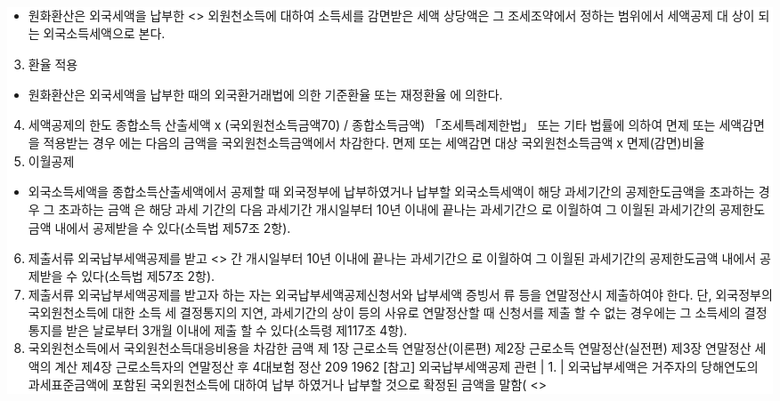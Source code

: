 - 원화환산은 외국세액을 납부한 
<<SPLIT>>
외원천소득에 대하여
소득세를 감면받은 세액 상당액은 그 조세조약에서 정하는 범위에서 세액공제 대
상이 되는 외국소득세액으로 본다.
3) 환율 적용
- 원화환산은 외국세액을 납부한 때의 외국환거래법에 의한 기준환율 또는 재정환율
에 의한다.
4) 세액공제의 한도
종합소득 산출세액 x (국외원천소득금액70) / 종합소득금액)
「조세특례제한법」 또는 기타 법률에 의하여 면제 또는 세액감면을 적용받는 경우
에는 다음의 금액을 국외원천소득금액에서 차감한다.
면제 또는 세액감면 대상 국외원천소득금액 x 면제(감면)비율
5) 이월공제
- 외국소득세액을 종합소득산출세액에서 공제할 때 외국정부에 납부하였거나 납부할
외국소득세액이 해당 과세기간의 공제한도금액을 초과하는 경우 그 초과하는 금액
은 해당 과세 기간의 다음 과세기간 개시일부터 10년 이내에 끝나는 과세기간으
로 이월하여 그 이월된 과세기간의 공제한도금액 내에서 공제받을 수 있다(소득법
제57조 2항).
6) 제출서류
외국납부세액공제를 받고
<<SPLIT>>
간 개시일부터 10년 이내에 끝나는 과세기간으
로 이월하여 그 이월된 과세기간의 공제한도금액 내에서 공제받을 수 있다(소득법
제57조 2항).
6) 제출서류
외국납부세액공제를 받고자 하는 자는 외국납부세액공제신청서와 납부세액 증빙서
류 등을 연말정산시 제출하여야 한다. 단, 외국정부의 국외원천소득에 대한 소득
세 결정통지의 지연, 과세기간의 상이 등의 사유로 연말정산할 때 신청서를 제출
할 수 없는 경우에는 그 소득세의 결정통지를 받은 날로부터 3개월 이내에 제출
할 수 있다(소득령 제117조 4항).
70) 국외원천소득에서 국외원천소득대응비용을 차감한 금액
제
1장
근로소득
연말정산(이론편)
제2장
근로소득
연말정산(실전편)
제3장
연말정산
세액의
계산
제4장
근로소득자의
연말정산
후
4대보험
정산
209
1962
[참고] 외국납부세액공제 관련
| 1. | 외국납부세액은 거주자의 당해연도의 과세표준금액에 포함된 국외원천소득에 대하여 납부 하였거나 납부할 것으로 확정된 금액을 말함(
<<SPLIT>>
